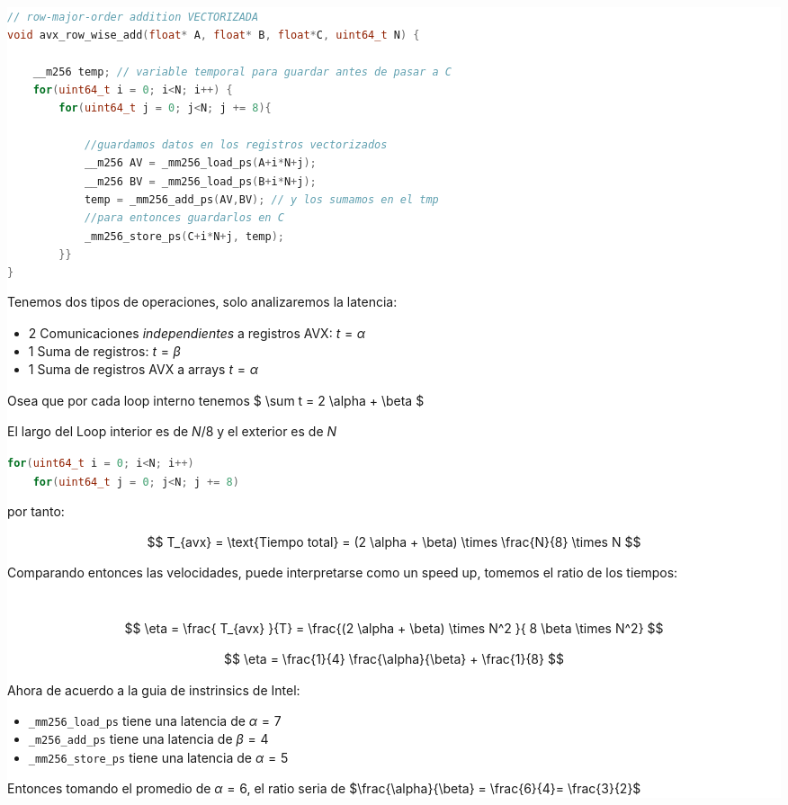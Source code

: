 ```c
// row-major-order addition VECTORIZADA 
void avx_row_wise_add(float* A, float* B, float*C, uint64_t N) {

    __m256 temp; // variable temporal para guardar antes de pasar a C
	for(uint64_t i = 0; i<N; i++) {
        for(uint64_t j = 0; j<N; j += 8){

            //guardamos datos en los registros vectorizados
            __m256 AV = _mm256_load_ps(A+i*N+j);
            __m256 BV = _mm256_load_ps(B+i*N+j);
            temp = _mm256_add_ps(AV,BV); // y los sumamos en el tmp
            //para entonces guardarlos en C
            _mm256_store_ps(C+i*N+j, temp);
        }}
}
```

Tenemos dos tipos de operaciones, solo analizaremos la latencia:
- 2 Comunicaciones *independientes* a registros AVX: $t=\alpha$
- 1 Suma de registros: $t=\beta$
- 1 Suma de registros AVX a arrays $t=\alpha$

Osea que por cada loop interno tenemos
$ \sum t = 2 \alpha + \beta $

El largo del Loop interior es de $N/8$ y el exterior es de $N$

```c
for(uint64_t i = 0; i<N; i++)
    for(uint64_t j = 0; j<N; j += 8)
```

por tanto:

$$
T_{avx} = \text{Tiempo total} = (2 \alpha + \beta) \times \frac{N}{8} \times N
$$

Comparando entonces las velocidades, puede interpretarse como un speed up, tomemos el ratio de los tiempos:

‌$$
\eta = \frac{ T_{avx} }{T} = \frac{(2 \alpha + \beta) \times N^2 }{ 8 \beta \times N^2}  $$


$$
\eta = \frac{1}{4} \frac{\alpha}{\beta} + \frac{1}{8}
$$

Ahora de acuerdo a la guia de instrinsics de Intel:
- `_mm256_load_ps` tiene una latencia de $\alpha = 7$
- `_m256_add_ps` tiene una latencia de $\beta = 4$
- `_mm256_store_ps` tiene una latencia de $\alpha = 5$

Entonces tomando el promedio de $\alpha = 6$, el ratio seria de $\frac{\alpha}{\beta} = \frac{6}{4}= \frac{3}{2}$
